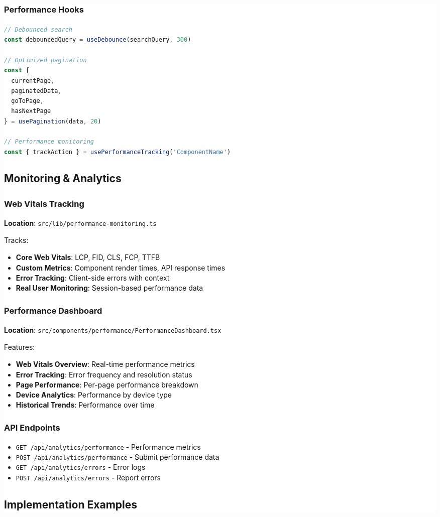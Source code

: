 ```typescript
```

### Performance Hooks

```typescript
// Debounced search
const debouncedQuery = useDebounce(searchQuery, 300)

// Optimized pagination
const {
  currentPage,
  paginatedData,
  goToPage,
  hasNextPage
} = usePagination(data, 20)

// Performance monitoring
const { trackAction } = usePerformanceTracking('ComponentName')
```

## Monitoring & Analytics

### Web Vitals Tracking

**Location**: `src/lib/performance-monitoring.ts`

Tracks:
- **Core Web Vitals**: LCP, FID, CLS, FCP, TTFB
- **Custom Metrics**: Component render times, API response times
- **Error Tracking**: Client-side errors with context
- **Real User Monitoring**: Session-based performance data

### Performance Dashboard

**Location**: `src/components/performance/PerformanceDashboard.tsx`

Features:
- **Web Vitals Overview**: Real-time performance metrics
- **Error Tracking**: Error frequency and resolution status
- **Page Performance**: Per-page performance breakdown
- **Device Analytics**: Performance by device type
- **Historical Trends**: Performance over time

### API Endpoints

- `GET /api/analytics/performance` - Performance metrics
- `POST /api/analytics/performance` - Submit performance data
- `GET /api/analytics/errors` - Error logs
- `POST /api/analytics/errors` - Report errors

## Implementation Examples
